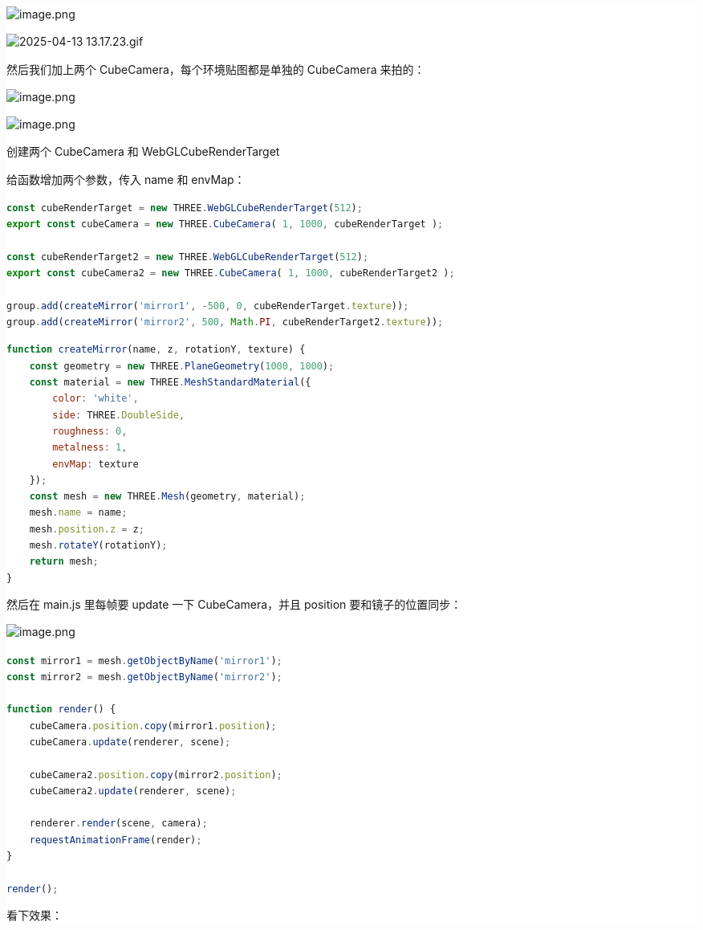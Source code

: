 ![image.png](https://p9-juejin.byteimg.com/tos-cn-i-k3u1fbpfcp/2a0e29b0522342a58834271a7b674492~tplv-k3u1fbpfcp-jj-mark:0:0:0:0:q75.image#?w=1056&h=384&s=51989&e=png&b=181818)

![2025-04-13 13.17.23.gif](https://p1-juejin.byteimg.com/tos-cn-i-k3u1fbpfcp/d0e7b0230c2e4f0882409f24a6ff092f~tplv-k3u1fbpfcp-jj-mark:0:0:0:0:q75.image#?w=2324&h=1390&s=832066&e=gif&f=26&b=010101)

然后我们加上两个 CubeCamera，每个环境贴图都是单独的 CubeCamera 来拍的：


![image.png](https://p3-juejin.byteimg.com/tos-cn-i-k3u1fbpfcp/2712ae78ed1b43579b3295f4b749d0fe~tplv-k3u1fbpfcp-jj-mark:0:0:0:0:q75.image#?w=1784&h=640&s=210792&e=png&b=1f1f1f)


![image.png](https://p3-juejin.byteimg.com/tos-cn-i-k3u1fbpfcp/75512c0479de41948d6ef0eb26fb879f~tplv-k3u1fbpfcp-jj-mark:0:0:0:0:q75.image#?w=1288&h=810&s=152347&e=png&b=1f1f1f)

创建两个 CubeCamera 和 WebGLCubeRenderTarget

给函数增加两个参数，传入 name 和 envMap：

```javascript
const cubeRenderTarget = new THREE.WebGLCubeRenderTarget(512);
export const cubeCamera = new THREE.CubeCamera( 1, 1000, cubeRenderTarget );

const cubeRenderTarget2 = new THREE.WebGLCubeRenderTarget(512);
export const cubeCamera2 = new THREE.CubeCamera( 1, 1000, cubeRenderTarget2 );

group.add(createMirror('mirror1', -500, 0, cubeRenderTarget.texture));
group.add(createMirror('mirror2', 500, Math.PI, cubeRenderTarget2.texture));
```

```javascript
function createMirror(name, z, rotationY, texture) {
    const geometry = new THREE.PlaneGeometry(1000, 1000);
    const material = new THREE.MeshStandardMaterial({
        color: 'white',
        side: THREE.DoubleSide,
        roughness: 0,
        metalness: 1,
        envMap: texture
    });
    const mesh = new THREE.Mesh(geometry, material);
    mesh.name = name;
    mesh.position.z = z;
    mesh.rotateY(rotationY);
    return mesh;
}

```
然后在 main.js 里每帧要 update 一下 CubeCamera，并且 position 要和镜子的位置同步：

![image.png](https://p1-juejin.byteimg.com/tos-cn-i-k3u1fbpfcp/ae96ccd0a8004ad99c2df4a9febf3cc2~tplv-k3u1fbpfcp-jj-mark:0:0:0:0:q75.image#?w=1224&h=828&s=173542&e=png&b=1f1f1f)

```javascript
const mirror1 = mesh.getObjectByName('mirror1');
const mirror2 = mesh.getObjectByName('mirror2');

function render() {
    cubeCamera.position.copy(mirror1.position);
    cubeCamera.update(renderer, scene);

    cubeCamera2.position.copy(mirror2.position);
    cubeCamera2.update(renderer, scene);

    renderer.render(scene, camera);
    requestAnimationFrame(render);
}

render();
```
看下效果：
